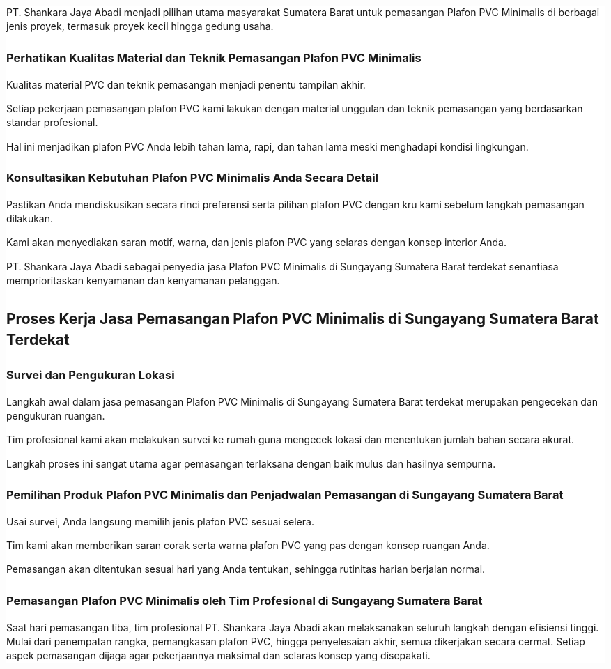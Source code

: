 PT. Shankara Jaya Abadi menjadi pilihan utama masyarakat Sumatera Barat untuk pemasangan Plafon PVC Minimalis di berbagai jenis proyek, termasuk proyek kecil hingga gedung usaha.

### Perhatikan Kualitas Material dan Teknik Pemasangan Plafon PVC Minimalis

Kualitas material PVC dan teknik pemasangan menjadi penentu tampilan akhir.

Setiap pekerjaan pemasangan plafon PVC kami lakukan dengan material unggulan dan teknik pemasangan yang berdasarkan standar profesional.

Hal ini menjadikan plafon PVC Anda lebih tahan lama, rapi, dan tahan lama meski menghadapi kondisi lingkungan.

### Konsultasikan Kebutuhan Plafon PVC Minimalis Anda Secara Detail

Pastikan Anda mendiskusikan secara rinci preferensi serta pilihan plafon PVC dengan kru kami sebelum langkah pemasangan dilakukan.

Kami akan menyediakan saran motif, warna, dan jenis plafon PVC yang selaras dengan konsep interior Anda.

PT. Shankara Jaya Abadi sebagai penyedia jasa Plafon PVC Minimalis di Sungayang Sumatera Barat terdekat senantiasa memprioritaskan kenyamanan dan kenyamanan pelanggan.

## Proses Kerja Jasa Pemasangan Plafon PVC Minimalis di Sungayang Sumatera Barat Terdekat

### Survei dan Pengukuran Lokasi

Langkah awal dalam jasa pemasangan Plafon PVC Minimalis di Sungayang Sumatera Barat terdekat merupakan pengecekan dan pengukuran ruangan.

Tim profesional kami akan melakukan survei ke rumah guna mengecek lokasi dan menentukan jumlah bahan secara akurat.

Langkah proses ini sangat utama agar pemasangan terlaksana dengan baik mulus dan hasilnya sempurna.

### Pemilihan Produk Plafon PVC Minimalis dan Penjadwalan Pemasangan di Sungayang Sumatera Barat

Usai survei, Anda langsung memilih jenis plafon PVC sesuai selera.

Tim kami akan memberikan saran corak serta warna plafon PVC yang pas dengan konsep ruangan Anda.

Pemasangan akan ditentukan sesuai hari yang Anda tentukan, sehingga rutinitas harian berjalan normal.

### Pemasangan Plafon PVC Minimalis oleh Tim Profesional di Sungayang Sumatera Barat

Saat hari pemasangan tiba, tim profesional PT. Shankara Jaya Abadi akan melaksanakan seluruh langkah dengan efisiensi tinggi. Mulai dari penempatan rangka, pemangkasan plafon PVC, hingga penyelesaian akhir, semua dikerjakan secara cermat. Setiap aspek pemasangan dijaga agar pekerjaannya maksimal dan selaras konsep yang disepakati.
